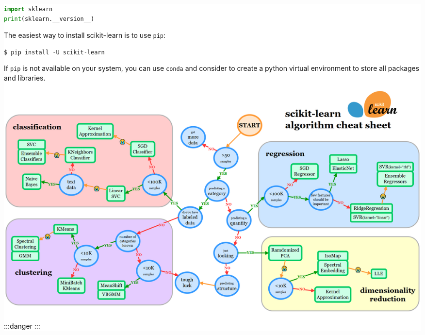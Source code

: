 ```python
import sklearn
print(sklearn.__version__)
```

The easiest way to install scikit-learn is to use `pip`:
```python
$ pip install -U scikit-learn
```

If `pip` is not available on your system, you can use `conda` and consider to create a python virtual environment to store all packages and libraries.

![](./scikit-learn.png)

:::danger
:::
